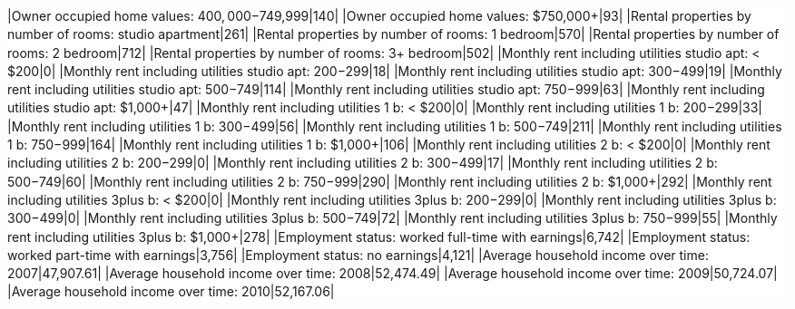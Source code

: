 |Owner occupied home values: $400,000-$749,999|140|
|Owner occupied home values: $750,000+|93|
|Rental properties by number of rooms: studio apartment|261|
|Rental properties by number of rooms: 1 bedroom|570|
|Rental properties by number of rooms: 2 bedroom|712|
|Rental properties by number of rooms: 3+ bedroom|502|
|Monthly rent including utilities studio apt: < $200|0|
|Monthly rent including utilities studio apt: $200-$299|18|
|Monthly rent including utilities studio apt: $300-$499|19|
|Monthly rent including utilities studio apt: $500-$749|114|
|Monthly rent including utilities studio apt: $750-$999|63|
|Monthly rent including utilities studio apt: $1,000+|47|
|Monthly rent including utilities 1 b: < $200|0|
|Monthly rent including utilities 1 b: $200-$299|33|
|Monthly rent including utilities 1 b: $300-$499|56|
|Monthly rent including utilities 1 b: $500-$749|211|
|Monthly rent including utilities 1 b: $750-$999|164|
|Monthly rent including utilities 1 b: $1,000+|106|
|Monthly rent including utilities 2 b: < $200|0|
|Monthly rent including utilities 2 b: $200-$299|0|
|Monthly rent including utilities 2 b: $300-$499|17|
|Monthly rent including utilities 2 b: $500-$749|60|
|Monthly rent including utilities 2 b: $750-$999|290|
|Monthly rent including utilities 2 b: $1,000+|292|
|Monthly rent including utilities 3plus b: < $200|0|
|Monthly rent including utilities 3plus b: $200-$299|0|
|Monthly rent including utilities 3plus b: $300-$499|0|
|Monthly rent including utilities 3plus b: $500-$749|72|
|Monthly rent including utilities 3plus b: $750-$999|55|
|Monthly rent including utilities 3plus b: $1,000+|278|
|Employment status: worked full-time with earnings|6,742|
|Employment status: worked part-time with earnings|3,756|
|Employment status: no earnings|4,121|
|Average household income over time: 2007|47,907.61|
|Average household income over time: 2008|52,474.49|
|Average household income over time: 2009|50,724.07|
|Average household income over time: 2010|52,167.06|